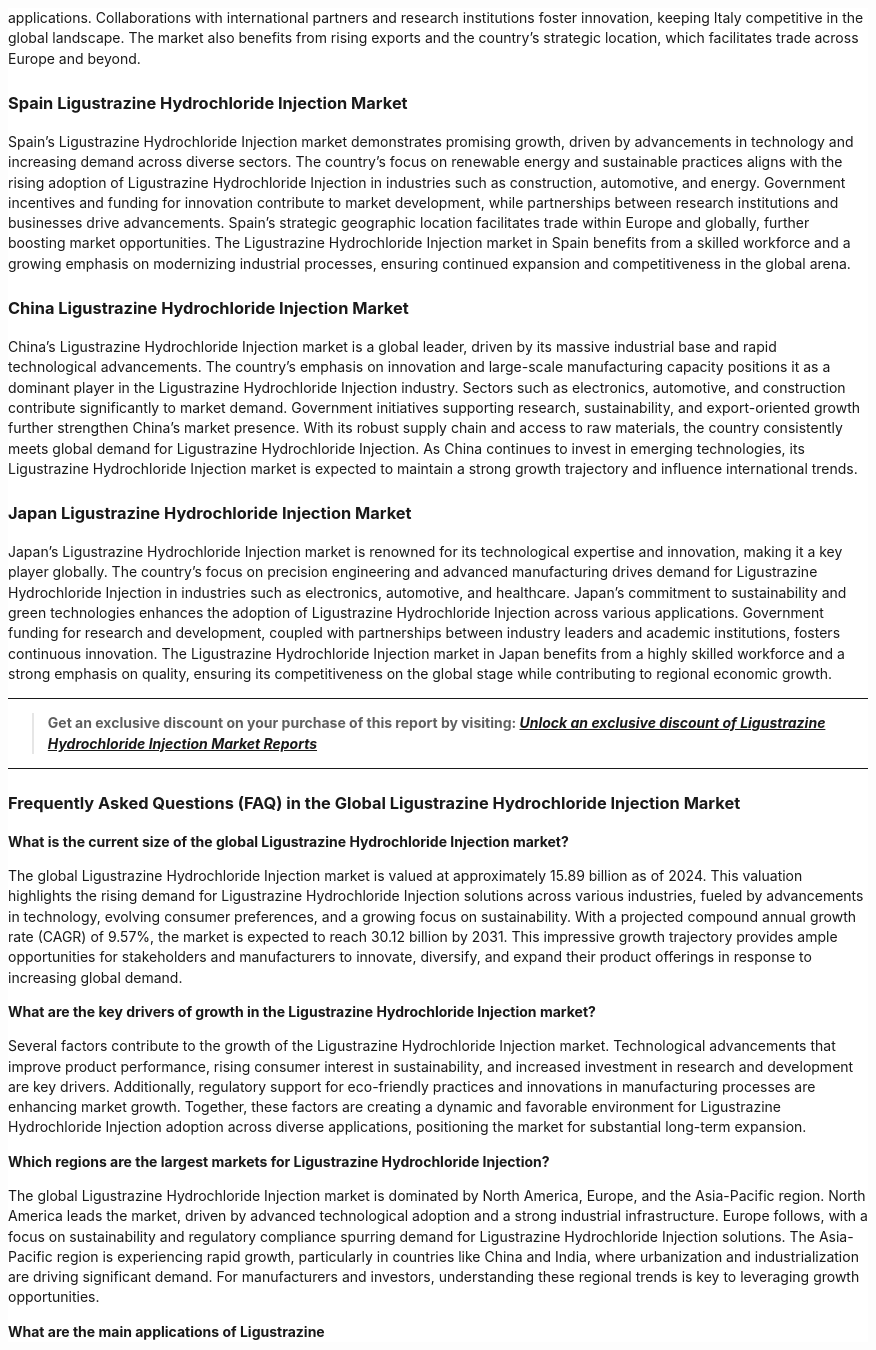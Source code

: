 applications. Collaborations with international partners and research institutions foster innovation, keeping Italy competitive in the global landscape. The market also benefits from rising exports and the country&rsquo;s strategic location, which facilitates trade across Europe and beyond.</p><h3>Spain Ligustrazine Hydrochloride Injection Market</h3><p>Spain&rsquo;s Ligustrazine Hydrochloride Injection market demonstrates promising growth, driven by advancements in technology and increasing demand across diverse sectors. The country&rsquo;s focus on renewable energy and sustainable practices aligns with the rising adoption of Ligustrazine Hydrochloride Injection in industries such as construction, automotive, and energy. Government incentives and funding for innovation contribute to market development, while partnerships between research institutions and businesses drive advancements. Spain&rsquo;s strategic geographic location facilitates trade within Europe and globally, further boosting market opportunities. The Ligustrazine Hydrochloride Injection market in Spain benefits from a skilled workforce and a growing emphasis on modernizing industrial processes, ensuring continued expansion and competitiveness in the global arena.</p><h3>China Ligustrazine Hydrochloride Injection Market</h3><p>China&rsquo;s Ligustrazine Hydrochloride Injection market is a global leader, driven by its massive industrial base and rapid technological advancements. The country&rsquo;s emphasis on innovation and large-scale manufacturing capacity positions it as a dominant player in the Ligustrazine Hydrochloride Injection industry. Sectors such as electronics, automotive, and construction contribute significantly to market demand. Government initiatives supporting research, sustainability, and export-oriented growth further strengthen China&rsquo;s market presence. With its robust supply chain and access to raw materials, the country consistently meets global demand for Ligustrazine Hydrochloride Injection. As China continues to invest in emerging technologies, its Ligustrazine Hydrochloride Injection market is expected to maintain a strong growth trajectory and influence international trends.</p><h3>Japan Ligustrazine Hydrochloride Injection Market</h3><p>Japan&rsquo;s Ligustrazine Hydrochloride Injection market is renowned for its technological expertise and innovation, making it a key player globally. The country&rsquo;s focus on precision engineering and advanced manufacturing drives demand for Ligustrazine Hydrochloride Injection in industries such as electronics, automotive, and healthcare. Japan&rsquo;s commitment to sustainability and green technologies enhances the adoption of Ligustrazine Hydrochloride Injection across various applications. Government funding for research and development, coupled with partnerships between industry leaders and academic institutions, fosters continuous innovation. The Ligustrazine Hydrochloride Injection market in Japan benefits from a highly skilled workforce and a strong emphasis on quality, ensuring its competitiveness on the global stage while contributing to regional economic growth.</p><hr /><blockquote><p><strong>Get an exclusive discount on your purchase of this report by visiting: <em><a href="://marketresearchpulse.com/ask-for-discount/27571?utm_source=Github&amp;utm_medium=0116">Unlock an exclusive discount of Ligustrazine Hydrochloride Injection Market Reports</a></em>&nbsp;</strong></p></blockquote><hr /><h3>Frequently Asked Questions (FAQ) in the Global Ligustrazine Hydrochloride Injection Market</h3><p><strong>What is the current size of the global Ligustrazine Hydrochloride Injection market?</strong></p><p>The global Ligustrazine Hydrochloride Injection market is valued at approximately 15.89 billion as of 2024. This valuation highlights the rising demand for Ligustrazine Hydrochloride Injection solutions across various industries, fueled by advancements in technology, evolving consumer preferences, and a growing focus on sustainability. With a projected compound annual growth rate (CAGR) of 9.57%, the market is expected to reach 30.12 billion by 2031. This impressive growth trajectory provides ample opportunities for stakeholders and manufacturers to innovate, diversify, and expand their product offerings in response to increasing global demand.</p><p><strong>What are the key drivers of growth in the Ligustrazine Hydrochloride Injection market?</strong></p><p>Several factors contribute to the growth of the Ligustrazine Hydrochloride Injection market. Technological advancements that improve product performance, rising consumer interest in sustainability, and increased investment in research and development are key drivers. Additionally, regulatory support for eco-friendly practices and innovations in manufacturing processes are enhancing market growth. Together, these factors are creating a dynamic and favorable environment for Ligustrazine Hydrochloride Injection adoption across diverse applications, positioning the market for substantial long-term expansion.</p><p><strong>Which regions are the largest markets for Ligustrazine Hydrochloride Injection?</strong></p><p>The global Ligustrazine Hydrochloride Injection market is dominated by North America, Europe, and the Asia-Pacific region. North America leads the market, driven by advanced technological adoption and a strong industrial infrastructure. Europe follows, with a focus on sustainability and regulatory compliance spurring demand for Ligustrazine Hydrochloride Injection solutions. The Asia-Pacific region is experiencing rapid growth, particularly in countries like China and India, where urbanization and industrialization are driving significant demand. For manufacturers and investors, understanding these regional trends is key to leveraging growth opportunities.</p><p><strong>What are the main applications of Ligustrazine